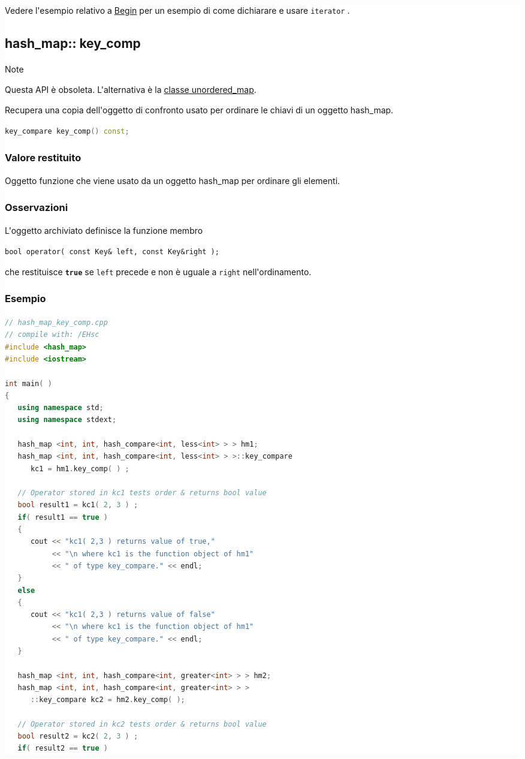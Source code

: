 Vedere l'esempio relativo a [Begin](#begin) per un esempio di come dichiarare e usare `iterator` .

## <a name="hash_mapkey_comp"></a><a name="key_comp"></a> hash_map:: key_comp

> [!NOTE]
> Questa API è obsoleta. L'alternativa è la [classe unordered_map](../standard-library/unordered-map-class.md).

Recupera una copia dell'oggetto di confronto usato per ordinare le chiavi di un oggetto hash_map.

```cpp
key_compare key_comp() const;
```

### <a name="return-value"></a>Valore restituito

Oggetto funzione che viene usato da un oggetto hash_map per ordinare gli elementi.

### <a name="remarks"></a>Osservazioni

L'oggetto archiviato definisce la funzione membro

`bool operator( const Key& left, const Key&right );`

che restituisce **`true`** se `left` precede e non è uguale a `right` nell'ordinamento.

### <a name="example"></a>Esempio

```cpp
// hash_map_key_comp.cpp
// compile with: /EHsc
#include <hash_map>
#include <iostream>

int main( )
{
   using namespace std;
   using namespace stdext;

   hash_map <int, int, hash_compare<int, less<int> > > hm1;
   hash_map <int, int, hash_compare<int, less<int> > >::key_compare
      kc1 = hm1.key_comp( ) ;

   // Operator stored in kc1 tests order & returns bool value
   bool result1 = kc1( 2, 3 ) ;
   if( result1 == true )
   {
      cout << "kc1( 2,3 ) returns value of true,"
           << "\n where kc1 is the function object of hm1"
           << " of type key_compare." << endl;
   }
   else
   {
      cout << "kc1( 2,3 ) returns value of false"
           << "\n where kc1 is the function object of hm1"
           << " of type key_compare." << endl;
   }

   hash_map <int, int, hash_compare<int, greater<int> > > hm2;
   hash_map <int, int, hash_compare<int, greater<int> > >
      ::key_compare kc2 = hm2.key_comp( );

   // Operator stored in kc2 tests order & returns bool value
   bool result2 = kc2( 2, 3 ) ;
   if( result2 == true )
```